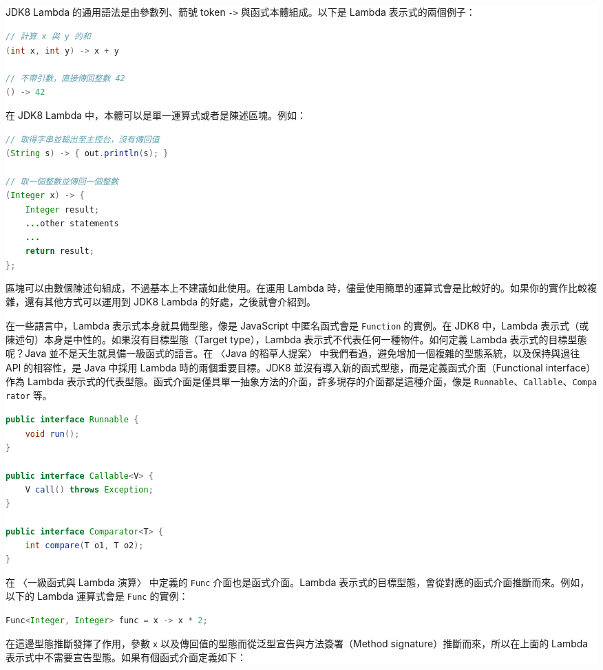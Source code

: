 JDK8 Lambda 的通用語法是由參數列、箭號 token `->` 與函式本體組成。以下是 Lambda 表示式的兩個例子：

```java
// 計算 x 與 y 的和
(int x, int y) -> x + y
 
// 不帶引數，直接傳回整數 42
() -> 42
```

在 JDK8 Lambda 中，本體可以是單一運算式或者是陳述區塊。例如：

```java
// 取得字串並輸出至主控台，沒有傳回值
(String s) -> { out.println(s); }
 
// 取一個整數並傳回一個整數
(Integer x) -> {
    Integer result;
    ...other statements
    ...
    return result;
};
```

區塊可以由數個陳述句組成，不過基本上不建議如此使用。在運用 Lambda 時，儘量使用簡單的運算式會是比較好的。如果你的實作比較複雜，還有其他方式可以運用到 JDK8 Lambda 的好處，之後就會介紹到。

在一些語言中，Lambda 表示式本身就具備型態，像是 JavaScript 中匿名函式會是 `Function` 的實例。在 JDK8 中，Lambda 表示式（或陳述句）本身是中性的。如果沒有目標型態（Target type），Lambda 表示式不代表任何一種物件。如何定義 Lambda 表示式的目標型態呢？Java 並不是天生就具備一級函式的語言。在 〈Java 的稻草人提案〉 中我們看過，避免增加一個複雜的型態系統，以及保持與過往 API 的相容性，是 Java 中採用 Lambda 時的兩個重要目標。JDK8 並沒有導入新的函式型態，而是定義函式介面（Functional interface）作為 Lambda 表示式的代表型態。函式介面是僅具單一抽象方法的介面，許多現存的介面都是這種介面，像是 `Runnable`、`Callable`、`Comparator` 等。

```java
public interface Runnable {
    void run();
}
 
public interface Callable<V> {
    V call() throws Exception;
}
 
public interface Comparator<T> {
    int compare(T o1, T o2);
}
```

在 〈一級函式與 Lambda 演算〉 中定義的 `Func` 介面也是函式介面。Lambda 表示式的目標型態，會從對應的函式介面推斷而來。例如，以下的 Lambda 運算式會是 `Func` 的實例：

```java
Func<Integer, Integer> func = x -> x * 2;
```

在這邊型態推斷發揮了作用，參數 `x` 以及傳回值的型態而從泛型宣告與方法簽署（Method signature）推斷而來，所以在上面的 Lambda 表示式中不需要宣告型態。如果有個函式介面定義如下：
